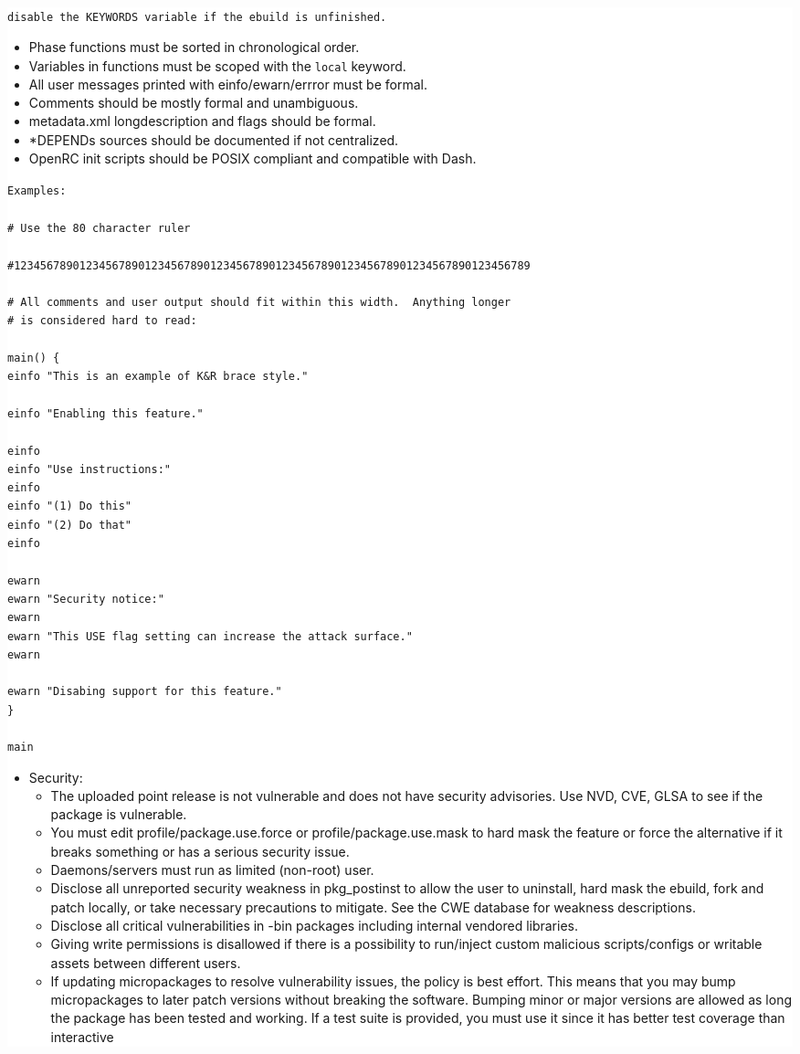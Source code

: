     disable the KEYWORDS variable if the ebuild is unfinished.
  - Phase functions must be sorted in chronological order.
  - Variables in functions must be scoped with the `local` keyword.
  - All user messages printed with einfo/ewarn/errror must be formal.
  - Comments should be mostly formal and unambiguous.
  - metadata.xml longdescription and flags should be formal.
  - *DEPENDs sources should be documented if not centralized.
  - OpenRC init scripts should be POSIX compliant and compatible with Dash.

```
Examples:

# Use the 80 character ruler

#1234567890123456789012345678901234567890123456789012345678901234567890123456789

# All comments and user output should fit within this width.  Anything longer
# is considered hard to read:

main() {
einfo "This is an example of K&R brace style."

einfo "Enabling this feature."

einfo
einfo "Use instructions:"
einfo 
einfo "(1) Do this"
einfo "(2) Do that"
einfo

ewarn
ewarn "Security notice:"
ewarn
ewarn "This USE flag setting can increase the attack surface."
ewarn

ewarn "Disabing support for this feature."
}

main

```

* Security:
  - The uploaded point release is not vulnerable and does not have security
    advisories.  Use NVD, CVE, GLSA to see if the package is vulnerable.
  - You must edit profile/package.use.force or profile/package.use.mask to hard
    mask the feature or force the alternative if it breaks something or has
    a serious security issue.
  - Daemons/servers must run as limited (non-root) user.
  - Disclose all unreported security weakness in pkg_postinst to allow the
    user to uninstall, hard mask the ebuild, fork and patch locally, or take
    necessary precautions to mitigate.  See the CWE database for weakness
    descriptions.
  - Disclose all critical vulnerabilities in -bin packages including
    internal vendored libraries.
  - Giving write permissions is disallowed if there is a possibility to
    run/inject custom malicious scripts/configs or writable assets between
    different users.
  - If updating micropackages to resolve vulnerability issues, the policy is
    best effort.  This means that you may bump micropackages to later patch
    versions without breaking the software.  Bumping minor or major versions are
    allowed as long the package has been tested and working.  If a test suite is
    provided, you must use it since it has better test coverage than interactive